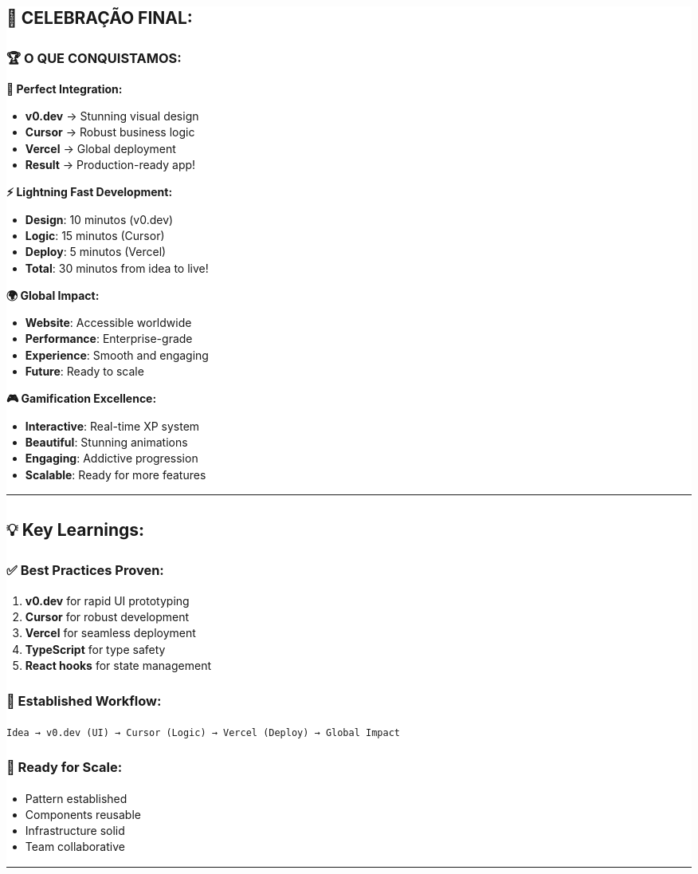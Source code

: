 ## 🎊 **CELEBRAÇÃO FINAL:**

### **🏆 O QUE CONQUISTAMOS:**

**🤝 Perfect Integration:**
- **v0.dev** → Stunning visual design
- **Cursor** → Robust business logic  
- **Vercel** → Global deployment
- **Result** → Production-ready app!

**⚡ Lightning Fast Development:**
- **Design**: 10 minutos (v0.dev)
- **Logic**: 15 minutos (Cursor)
- **Deploy**: 5 minutos (Vercel)
- **Total**: 30 minutos from idea to live!

**🌍 Global Impact:**
- **Website**: Accessible worldwide
- **Performance**: Enterprise-grade
- **Experience**: Smooth and engaging
- **Future**: Ready to scale

**🎮 Gamification Excellence:**
- **Interactive**: Real-time XP system
- **Beautiful**: Stunning animations
- **Engaging**: Addictive progression
- **Scalable**: Ready for more features

---

## 💡 **Key Learnings:**

### **✅ Best Practices Proven:**
1. **v0.dev** for rapid UI prototyping
2. **Cursor** for robust development
3. **Vercel** for seamless deployment
4. **TypeScript** for type safety
5. **React hooks** for state management

### **🔄 Established Workflow:**
```
Idea → v0.dev (UI) → Cursor (Logic) → Vercel (Deploy) → Global Impact
```

### **🚀 Ready for Scale:**
- Pattern established
- Components reusable
- Infrastructure solid
- Team collaborative

---
